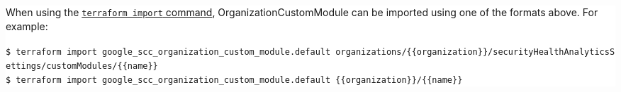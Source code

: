 When using the [`terraform import` command](https://developer.hashicorp.com/terraform/cli/commands/import), OrganizationCustomModule can be imported using one of the formats above. For example:

```
$ terraform import google_scc_organization_custom_module.default organizations/{{organization}}/securityHealthAnalyticsSettings/customModules/{{name}}
$ terraform import google_scc_organization_custom_module.default {{organization}}/{{name}}
```
